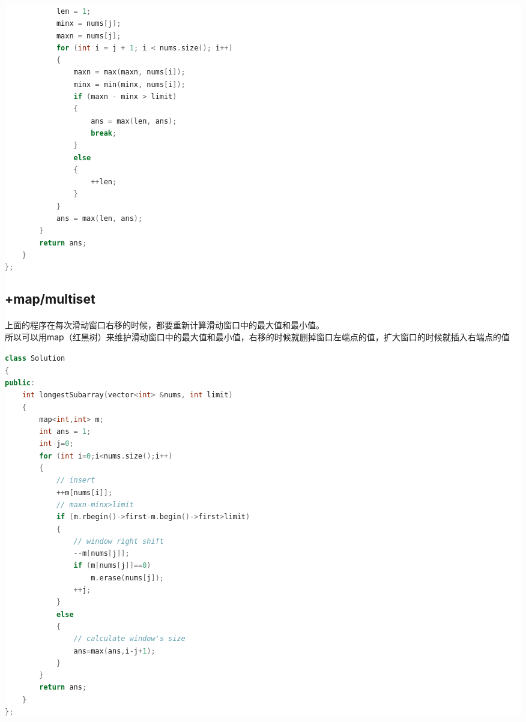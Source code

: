 ```cpp
            len = 1;
            minx = nums[j];
            maxn = nums[j];
            for (int i = j + 1; i < nums.size(); i++)
            {
                maxn = max(maxn, nums[i]);
                minx = min(minx, nums[i]);
                if (maxn - minx > limit)
                {
                    ans = max(len, ans);
                    break;
                }
                else
                {
                    ++len;
                }
            }
            ans = max(len, ans);
        }
        return ans;
    }
};
```

## +map/multiset
上面的程序在每次滑动窗口右移的时候，都要重新计算滑动窗口中的最大值和最小值。  
所以可以用map（红黑树）来维护滑动窗口中的最大值和最小值，右移的时候就删掉窗口左端点的值，扩大窗口的时候就插入右端点的值
```cpp
class Solution
{
public:
    int longestSubarray(vector<int> &nums, int limit)
    {
        map<int,int> m;
        int ans = 1;
        int j=0;
        for (int i=0;i<nums.size();i++)
        {
            // insert
            ++m[nums[i]];
            // maxn-minx>limit
            if (m.rbegin()->first-m.begin()->first>limit) 
            {
                // window right shift
                --m[nums[j]];
                if (m[nums[j]]==0)
                    m.erase(nums[j]);
                ++j;
            }
            else
            {
                // calculate window's size
                ans=max(ans,i-j+1);
            }
        }
        return ans;
    }
};
```
